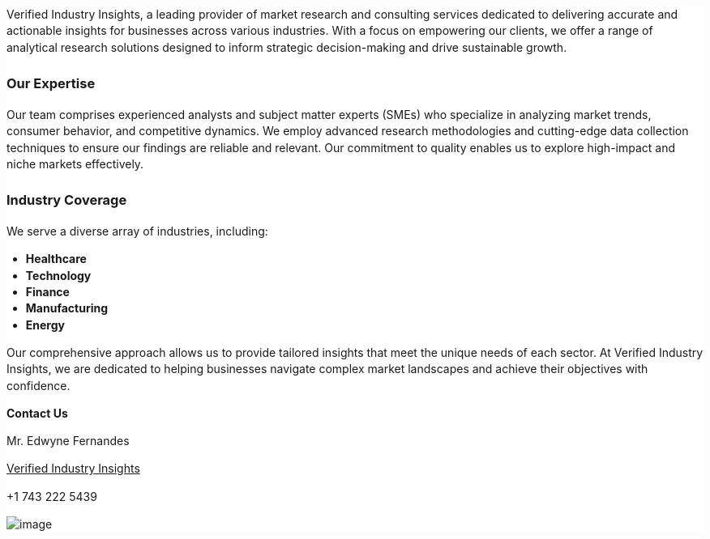 Verified Industry Insights, a leading provider of market research and consulting services dedicated to delivering accurate and actionable insights for businesses across various industries. With a focus on empowering our clients, we offer a range of analytical research solutions designed to inform strategic decision-making and drive sustainable growth.</p><h3>Our Expertise</h3><p>Our team comprises experienced analysts and subject matter experts (SMEs) who specialize in analyzing market trends, consumer behavior, and competitive dynamics. We employ advanced research methodologies and cutting-edge data collection techniques to ensure our findings are reliable and relevant. Our commitment to quality enables us to explore high-impact and niche markets effectively.</p><h3>Industry Coverage</h3><p>We serve a diverse array of industries, including:</p><ul><li><strong>Healthcare</strong></li><li><strong>Technology</strong></li><li><strong>Finance</strong></li><li><strong>Manufacturing</strong></li><li><strong>Energy</strong></li></ul><p>Our comprehensive approach allows us to provide tailored insights that meet the unique needs of each sector. At Verified Industry Insights, we are dedicated to helping businesses navigate complex market landscapes and achieve their objectives with confidence.</p><p><strong>Contact Us</strong></p><p>Mr. Edwyne Fernandes</p><p><a href="https://www.verifiedindustryinsights.com/">Verified Industry Insights</a></p><p>+1 743 222 5439</p>
![image](https://github.com/user-attachments/assets/f100c4ae-f674-4cfa-b10b-2a40ea83a7eb)
